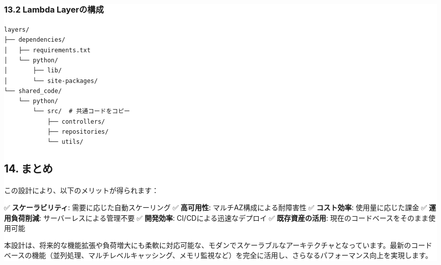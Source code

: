 ### 13.2 Lambda Layerの構成

```
layers/
├── dependencies/
│   ├── requirements.txt
│   └── python/
│       ├── lib/
│       └── site-packages/
└── shared_code/
    └── python/
        └── src/  # 共通コードをコピー
            ├── controllers/
            ├── repositories/
            └── utils/
```

## 14. まとめ

この設計により、以下のメリットが得られます：

✅ **スケーラビリティ**: 需要に応じた自動スケーリング
✅ **高可用性**: マルチAZ構成による耐障害性
✅ **コスト効率**: 使用量に応じた課金
✅ **運用負荷削減**: サーバーレスによる管理不要
✅ **開発効率**: CI/CDによる迅速なデプロイ
✅ **既存資産の活用**: 現在のコードベースをそのまま使用可能

本設計は、将来的な機能拡張や負荷増大にも柔軟に対応可能な、モダンでスケーラブルなアーキテクチャとなっています。最新のコードベースの機能（並列処理、マルチレベルキャッシング、メモリ監視など）を完全に活用し、さらなるパフォーマンス向上を実現します。